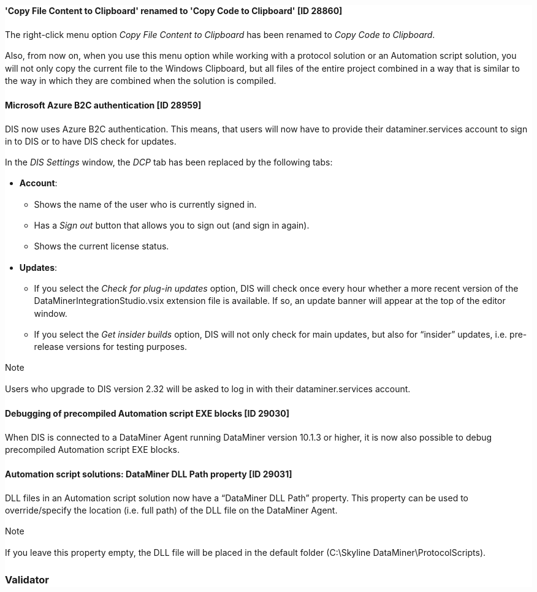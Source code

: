 #### 'Copy File Content to Clipboard' renamed to 'Copy Code to Clipboard' \[ID 28860\]

The right-click menu option *Copy File Content to Clipboard* has been renamed to *Copy Code to Clipboard*.

Also, from now on, when you use this menu option while working with a protocol solution or an Automation script solution, you will not only copy the current file to the Windows Clipboard, but all files of the entire project combined in a way that is similar to the way in which they are combined when the solution is compiled.

#### Microsoft Azure B2C authentication \[ID 28959\]

DIS now uses Azure B2C authentication. This means, that users will now have to provide their dataminer.services account to sign in to DIS or to have DIS check for updates.

In the *DIS Settings* window, the *DCP* tab has been replaced by the following tabs:

- **Account**:

  - Shows the name of the user who is currently signed in.

  - Has a *Sign out* button that allows you to sign out (and sign in again).

  - Shows the current license status.

- **Updates**:

  - If you select the *Check for plug-in updates* option, DIS will check once every hour whether a more recent version of the DataMinerIntegrationStudio.vsix extension file is available. If so, an update banner will appear at the top of the editor window.

  - If you select the *Get insider builds* option, DIS will not only check for main updates, but also for “insider” updates, i.e. pre-release versions for testing purposes.

> [!NOTE]
> Users who upgrade to DIS version 2.32 will be asked to log in with their dataminer.services account.

#### Debugging of precompiled Automation script EXE blocks \[ID 29030\]

When DIS is connected to a DataMiner Agent running DataMiner version 10.1.3 or higher, it is now also possible to debug precompiled Automation script EXE blocks.

#### Automation script solutions: DataMiner DLL Path property \[ID 29031\]

DLL files in an Automation script solution now have a “DataMiner DLL Path” property. This property can be used to override/specify the location (i.e. full path) of the DLL file on the DataMiner Agent.

> [!NOTE]
> If you leave this property empty, the DLL file will be placed in the default folder (C:\\Skyline DataMiner\\ProtocolScripts).

### Validator
